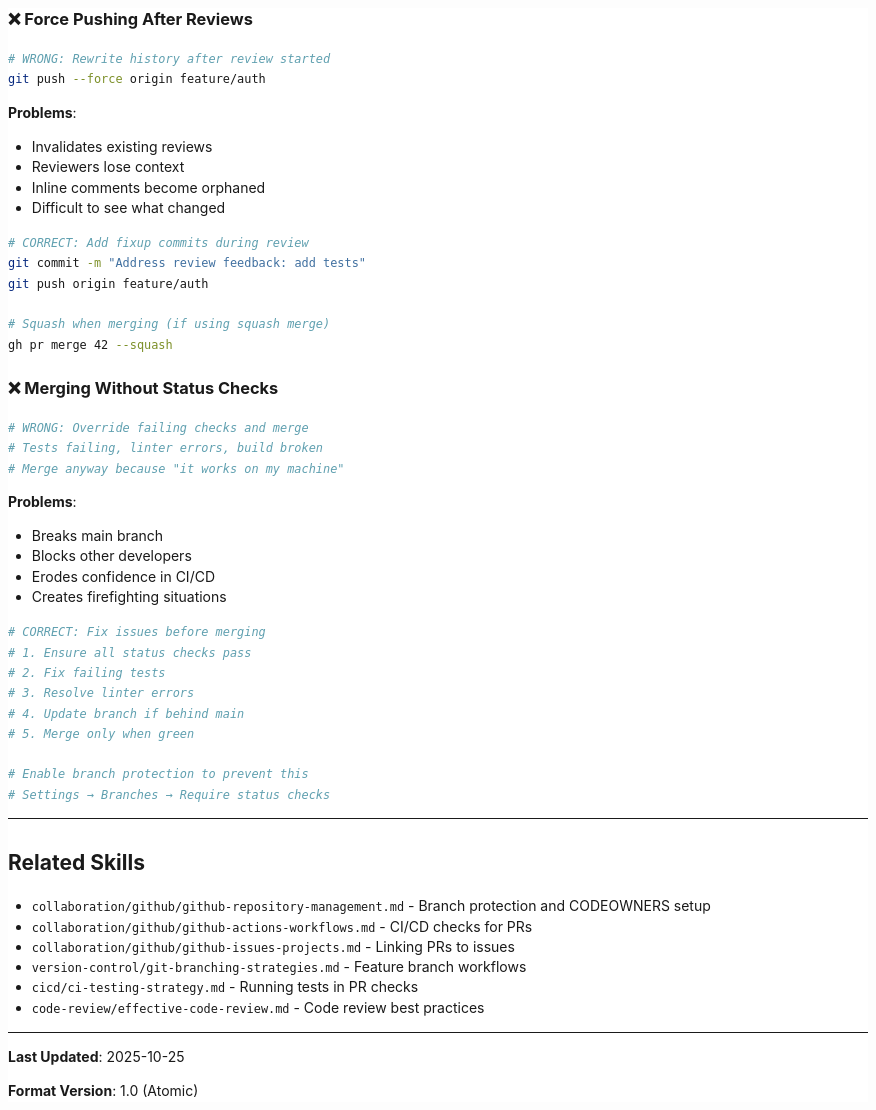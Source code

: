 ### ❌ Force Pushing After Reviews

```bash
# WRONG: Rewrite history after review started
git push --force origin feature/auth
```

**Problems**:
- Invalidates existing reviews
- Reviewers lose context
- Inline comments become orphaned
- Difficult to see what changed

```bash
# CORRECT: Add fixup commits during review
git commit -m "Address review feedback: add tests"
git push origin feature/auth

# Squash when merging (if using squash merge)
gh pr merge 42 --squash
```

### ❌ Merging Without Status Checks

```bash
# WRONG: Override failing checks and merge
# Tests failing, linter errors, build broken
# Merge anyway because "it works on my machine"
```

**Problems**:
- Breaks main branch
- Blocks other developers
- Erodes confidence in CI/CD
- Creates firefighting situations

```bash
# CORRECT: Fix issues before merging
# 1. Ensure all status checks pass
# 2. Fix failing tests
# 3. Resolve linter errors
# 4. Update branch if behind main
# 5. Merge only when green

# Enable branch protection to prevent this
# Settings → Branches → Require status checks
```

---

## Related Skills

- `collaboration/github/github-repository-management.md` - Branch protection and CODEOWNERS setup
- `collaboration/github/github-actions-workflows.md` - CI/CD checks for PRs
- `collaboration/github/github-issues-projects.md` - Linking PRs to issues
- `version-control/git-branching-strategies.md` - Feature branch workflows
- `cicd/ci-testing-strategy.md` - Running tests in PR checks
- `code-review/effective-code-review.md` - Code review best practices

---

**Last Updated**: 2025-10-25

**Format Version**: 1.0 (Atomic)
